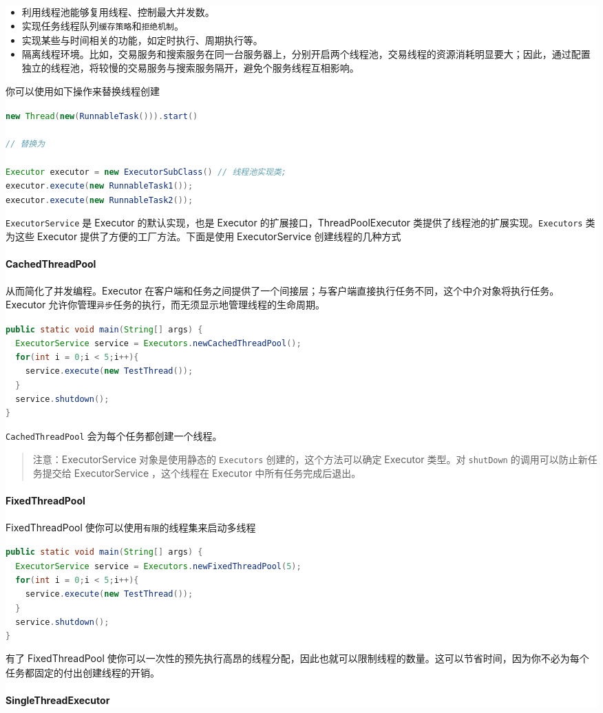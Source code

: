 * 利用线程池能够复用线程、控制最大并发数。
* 实现任务线程队列`缓存策略`和`拒绝机制`。
* 实现某些与时间相关的功能，如定时执行、周期执行等。
* 隔离线程环境。比如，交易服务和搜索服务在同一台服务器上，分别开启两个线程池，交易线程的资源消耗明显要大；因此，通过配置独立的线程池，将较慢的交易服务与搜索服务隔开，避免个服务线程互相影响。

你可以使用如下操作来替换线程创建

```java
new Thread(new(RunnableTask())).start()

// 替换为
  
Executor executor = new ExecutorSubClass() // 线程池实现类;
executor.execute(new RunnableTask1());
executor.execute(new RunnableTask2());
```

`ExecutorService` 是 Executor 的默认实现，也是 Executor 的扩展接口，ThreadPoolExecutor 类提供了线程池的扩展实现。`Executors` 类为这些 Executor 提供了方便的工厂方法。下面是使用 ExecutorService 创建线程的几种方式

#### CachedThreadPool

从而简化了并发编程。Executor 在客户端和任务之间提供了一个间接层；与客户端直接执行任务不同，这个中介对象将执行任务。Executor 允许你管理`异步`任务的执行，而无须显示地管理线程的生命周期。

```java
public static void main(String[] args) {
  ExecutorService service = Executors.newCachedThreadPool();
  for(int i = 0;i < 5;i++){
    service.execute(new TestThread());
  }
  service.shutdown();
}
```

`CachedThreadPool` 会为每个任务都创建一个线程。

> 注意：ExecutorService 对象是使用静态的 `Executors` 创建的，这个方法可以确定 Executor 类型。对 `shutDown` 的调用可以防止新任务提交给 ExecutorService ，这个线程在 Executor 中所有任务完成后退出。

#### FixedThreadPool

FixedThreadPool 使你可以使用`有限`的线程集来启动多线程

```java
public static void main(String[] args) {
  ExecutorService service = Executors.newFixedThreadPool(5);
  for(int i = 0;i < 5;i++){
    service.execute(new TestThread());
  }
  service.shutdown();
}
```

有了 FixedThreadPool 使你可以一次性的预先执行高昂的线程分配，因此也就可以限制线程的数量。这可以节省时间，因为你不必为每个任务都固定的付出创建线程的开销。

#### SingleThreadExecutor
